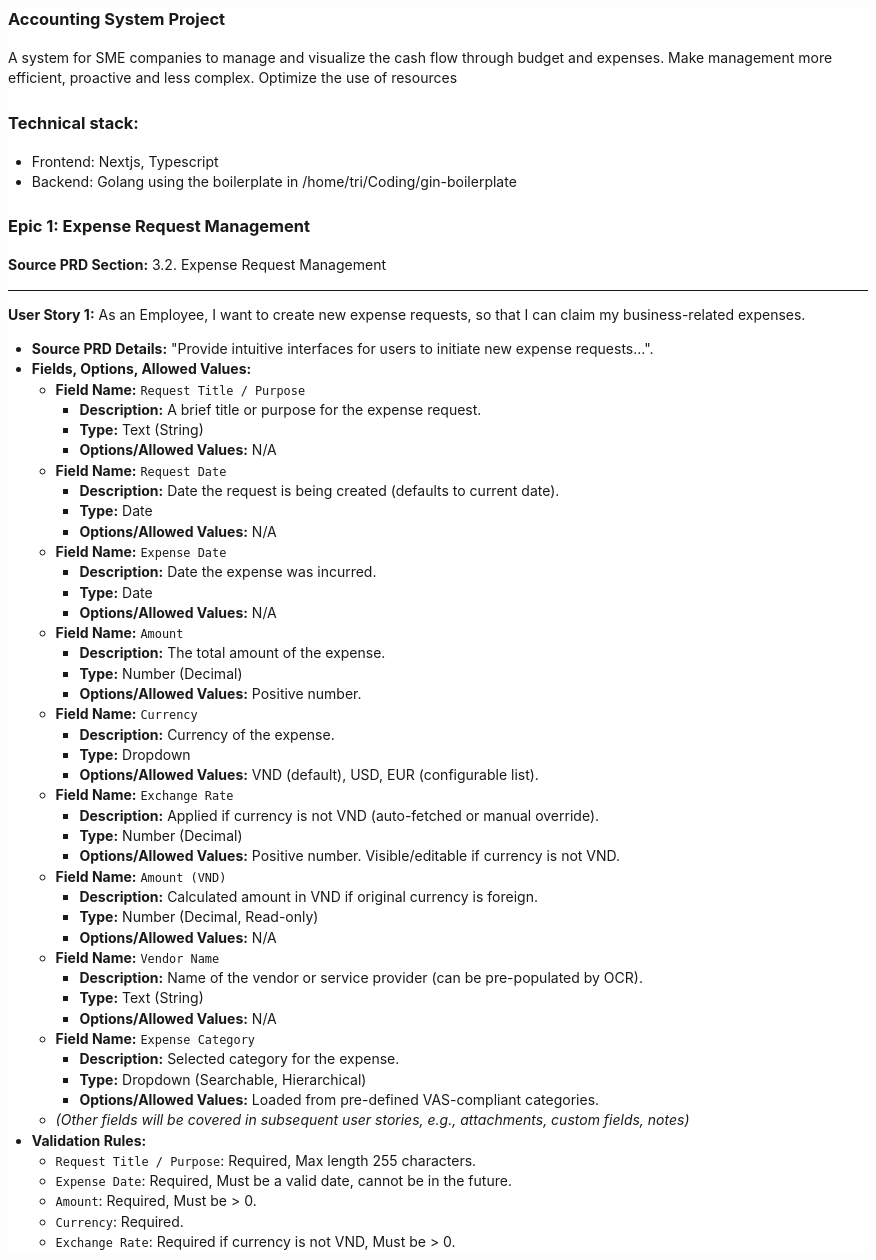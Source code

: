 ### Accounting System Project
A system for SME companies to manage and visualize the cash flow through budget and expenses.
Make management more efficient, proactive and less complex.  Optimize the use of resources

### Technical stack:
- Frontend: Nextjs, Typescript
- Backend: Golang using the boilerplate in /home/tri/Coding/gin-boilerplate 

### Epic 1: Expense Request Management

**Source PRD Section:** 3.2. Expense Request Management

---

**User Story 1:** As an Employee, I want to create new expense requests, so that I can claim my business-related expenses.

* **Source PRD Details:** "Provide intuitive interfaces for users to initiate new expense requests...".
* **Fields, Options, Allowed Values:**
    * **Field Name:** `Request Title / Purpose`
        * **Description:** A brief title or purpose for the expense request.
        * **Type:** Text (String)
        * **Options/Allowed Values:** N/A
    * **Field Name:** `Request Date`
        * **Description:** Date the request is being created (defaults to current date).
        * **Type:** Date
        * **Options/Allowed Values:** N/A
    * **Field Name:** `Expense Date`
        * **Description:** Date the expense was incurred.
        * **Type:** Date
        * **Options/Allowed Values:** N/A
    * **Field Name:** `Amount`
        * **Description:** The total amount of the expense.
        * **Type:** Number (Decimal)
        * **Options/Allowed Values:** Positive number.
    * **Field Name:** `Currency`
        * **Description:** Currency of the expense.
        * **Type:** Dropdown
        * **Options/Allowed Values:** VND (default), USD, EUR (configurable list).
    * **Field Name:** `Exchange Rate`
        * **Description:** Applied if currency is not VND (auto-fetched or manual override).
        * **Type:** Number (Decimal)
        * **Options/Allowed Values:** Positive number. Visible/editable if currency is not VND.
    * **Field Name:** `Amount (VND)`
        * **Description:** Calculated amount in VND if original currency is foreign.
        * **Type:** Number (Decimal, Read-only)
        * **Options/Allowed Values:** N/A
    * **Field Name:** `Vendor Name`
        * **Description:** Name of the vendor or service provider (can be pre-populated by OCR).
        * **Type:** Text (String)
        * **Options/Allowed Values:** N/A
    * **Field Name:** `Expense Category`
        * **Description:** Selected category for the expense.
        * **Type:** Dropdown (Searchable, Hierarchical)
        * **Options/Allowed Values:** Loaded from pre-defined VAS-compliant categories.
    * *(Other fields will be covered in subsequent user stories, e.g., attachments, custom fields, notes)*
* **Validation Rules:**
    * `Request Title / Purpose`: Required, Max length 255 characters.
    * `Expense Date`: Required, Must be a valid date, cannot be in the future.
    * `Amount`: Required, Must be > 0.
    * `Currency`: Required.
    * `Exchange Rate`: Required if currency is not VND, Must be > 0.